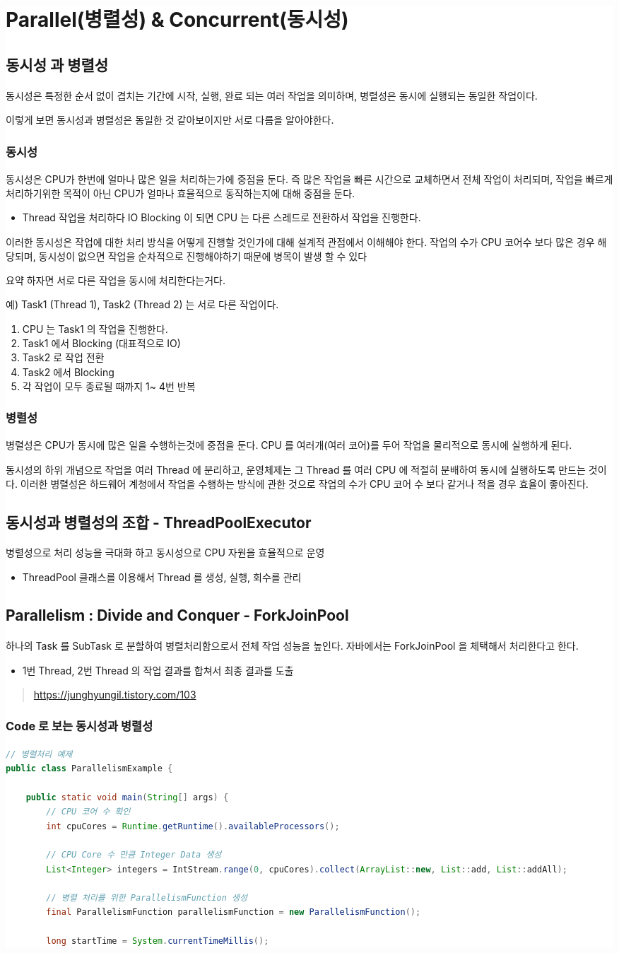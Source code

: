 # Parallel(병렬성) & Concurrent(동시성)

## 동시성 과 병렬성

동시성은 특정한 순서 없이 겹치는 기간에 시작, 실행, 완료 되는 여러 작업을 의미하며, 병렬성은 동시에 실행되는 동일한 작업이다. 

이렇게 보면 동시성과 병렬성은 동일한 것 같아보이지만 서로 다름을 알아야한다.

### 동시성

동시성은 CPU가 한번에 얼마나 많은 일을 처리하는가에 중점을 둔다. 즉 많은 작업을 빠른 시간으로 교체하면서 전체 작업이 처리되며, 작업을 빠르게 처리하기위한 목적이 아닌 CPU가 얼마나 효율적으로 동작하는지에 대해 중점을 둔다.
-   Thread 작업을 처리하다 IO Blocking 이 되면 CPU 는 다른 스레드로 전환하서 작업을 진행한다.

이러한 동시성은 작업에 대한 처리 방식을 어떻게 진행할 것인가에 대해 설계적 관점에서 이해해야 한다. 작업의 수가 CPU 코어수 보다 많은 경우 해당되며, 동시성이 없으면 작업을 순차적으로 진행해야하기 때문에 병목이 발생 할 수 있다

요약 하자면 서로 다른 작업을 동시에 처리한다는거다.

예) Task1 (Thread 1), Task2 (Thread 2) 는 서로 다른 작업이다. 

1. CPU 는 Task1 의 작업을 진행한다.
2. Task1 에서 Blocking (대표적으로 IO)
3. Task2 로 작업 전환
4. Task2 에서 Blocking 
5. 각 작업이 모두 종료될 때까지 1~ 4번 반복

### 병렬성

병렬성은 CPU가 동시에 많은 일을 수행하는것에 중점을 둔다. CPU 를 여러개(여러 코어)를 두어 작업을 물리적으로 동시에 실행하게 된다. 

동시성의 하위 개념으로 작업을 여러 Thread 에 분리하고, 운영체제는 그 Thread 를 여러 CPU 에 적절히 분배하여 동시에 실행하도록 만드는 것이다. 이러한 병렬성은 하드웨어 계청에서 작업을 수행하는 방식에 관한 것으로 작업의 수가 CPU 코어 수 보다 같거나 적을 경우 효율이 좋아진다.

## 동시성과 병렬성의 조합 - ThreadPoolExecutor

병렬성으로 처리 성능을 극대화 하고 동시성으로 CPU 자원을 효율적으로 운영

- ThreadPool 클래스를 이용해서 Thread 를 생성, 실행, 회수를 관리 

## Parallelism : Divide and Conquer - ForkJoinPool

하나의 Task 를 SubTask 로 분할하여 병렬처리함으로서 전체 작업 성능을 높인다. 자바에서는 ForkJoinPool 을 체택해서 처리한다고 한다.

- 1번 Thread, 2번 Thread 의 작업 결과를 합쳐서 최종 결과를 도출

> https://junghyungil.tistory.com/103


### Code 로 보는 동시성과 병렬성

```java
// 병렬처리 예제  
public class ParallelismExample {  
  
    public static void main(String[] args) {  
        // CPU 코어 수 확인  
        int cpuCores = Runtime.getRuntime().availableProcessors();  
  
        // CPU Core 수 만큼 Integer Data 생성  
        List<Integer> integers = IntStream.range(0, cpuCores).collect(ArrayList::new, List::add, List::addAll);  
  
        // 병렬 처리를 위한 ParallelismFunction 생성  
        final ParallelismFunction parallelismFunction = new ParallelismFunction();  
  
        long startTime = System.currentTimeMillis();  
```